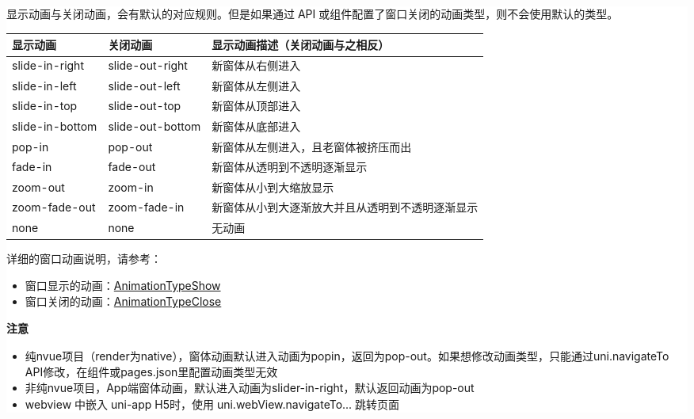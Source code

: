 显示动画与关闭动画，会有默认的对应规则。但是如果通过 API 或组件配置了窗口关闭的动画类型，则不会使用默认的类型。

|显示动画|关闭动画|显示动画描述（关闭动画与之相反）
|:-|:-|:-|
|slide-in-right|slide-out-right|新窗体从右侧进入|
|slide-in-left|slide-out-left|新窗体从左侧进入|
|slide-in-top|slide-out-top|新窗体从顶部进入|
|slide-in-bottom|slide-out-bottom|新窗体从底部进入|
|pop-in|pop-out|新窗体从左侧进入，且老窗体被挤压而出|
|fade-in|fade-out|新窗体从透明到不透明逐渐显示|
|zoom-out|zoom-in|新窗体从小到大缩放显示|
|zoom-fade-out|zoom-fade-in|新窗体从小到大逐渐放大并且从透明到不透明逐渐显示|
|none|none|无动画|

详细的窗口动画说明，请参考：

- 窗口显示的动画：[AnimationTypeShow](http://www.html5plus.org/doc/zh_cn/webview.html#plus.webview.AnimationTypeShow)
- 窗口关闭的动画：[AnimationTypeClose](http://www.html5plus.org/doc/zh_cn/webview.html#plus.webview.AnimationTypeClose)

**注意**
- 纯nvue项目（render为native），窗体动画默认进入动画为popin，返回为pop-out。如果想修改动画类型，只能通过uni.navigateTo API修改，在组件或pages.json里配置动画类型无效
- 非纯nvue项目，App端窗体动画，默认进入动画为slider-in-right，默认返回动画为pop-out
- webview 中嵌入 uni-app H5时，使用 uni.webView.navigateTo... 跳转页面
